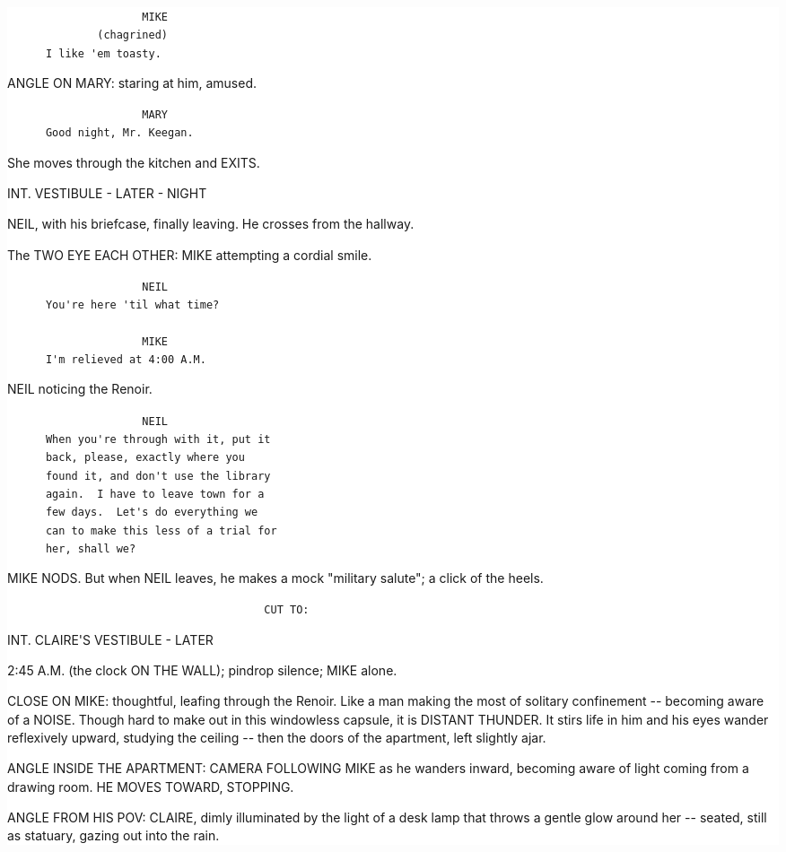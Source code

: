                          MIKE
                  (chagrined)
          I like 'em toasty.

ANGLE ON MARY:  staring at him, amused.

                         MARY
          Good night, Mr. Keegan.

She moves through the kitchen and EXITS.


INT.  VESTIBULE - LATER - NIGHT

NEIL, with his briefcase, finally leaving.  He crosses
from the hallway.

The TWO EYE EACH OTHER:  MIKE attempting a cordial smile.

                         NEIL
          You're here 'til what time?

                         MIKE
          I'm relieved at 4:00 A.M.

NEIL noticing the Renoir.

                         NEIL
          When you're through with it, put it
          back, please, exactly where you
          found it, and don't use the library
          again.  I have to leave town for a
          few days.  Let's do everything we
          can to make this less of a trial for
          her, shall we?

MIKE NODS.  But when NEIL leaves, he makes a mock
"military salute"; a click of the heels.

                                            CUT TO:

INT.  CLAIRE'S VESTIBULE - LATER

2:45 A.M. (the clock ON THE WALL); pindrop silence; MIKE
alone.

CLOSE ON MIKE:  thoughtful, leafing through the Renoir.
Like a man making the most of solitary confinement --
becoming aware of a NOISE.  Though hard to make out in
this windowless capsule, it is DISTANT THUNDER.  It stirs
life in him and his eyes wander reflexively upward,
studying the ceiling -- then the doors of the apartment,
left slightly ajar.

ANGLE INSIDE THE APARTMENT:  CAMERA FOLLOWING MIKE as he
wanders inward, becoming aware of light coming from a
drawing room.  HE MOVES TOWARD, STOPPING.

ANGLE FROM HIS POV:  CLAIRE, dimly illuminated by the
light of a desk lamp that throws a gentle glow around her
-- seated, still as statuary, gazing out into the rain.
